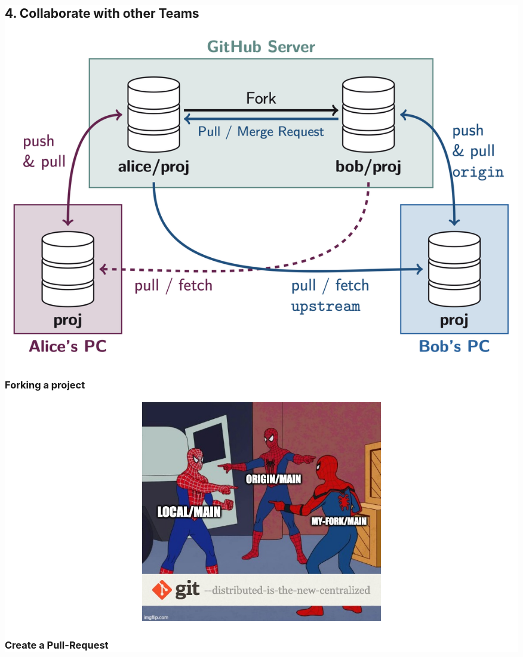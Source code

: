 ## 4. Collaborate with other Teams

![Collaborate with other teams using a pull-request](./assets/fork-pr.png)

### Forking a project

<p align="center"> <img src="./assets/spiderman.jpg" alt="Remote branches are confusing." width=400> </p>

### Create a Pull-Request

